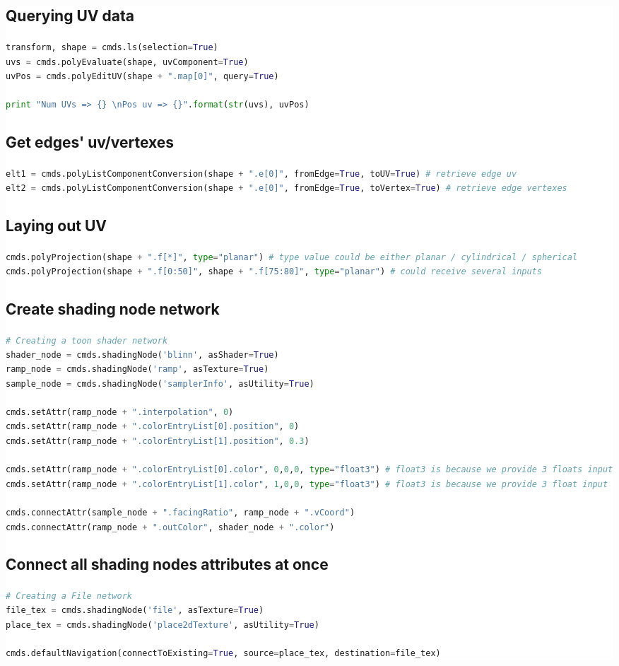 ## Querying UV data
```python
transform, shape = cmds.ls(selection=True)
uvs = cmds.polyEvaluate(shape, uvComponent=True)
uvPos = cmds.polyEditUV(shape + ".map[0]", query=True)

print "Num UVs => {} \nPos uv => {}".format(str(uvs), uvPos)
```

## Get edges' uv/vertexes
```python
elt1 = cmds.polyListComponentConversion(shape + ".e[0]", fromEdge=True, toUV=True) # retrieve edge uv 
elt2 = cmds.polyListComponentConversion(shape + ".e[0]", fromEdge=True, toVertex=True) # retrieve edge vertexes
```

## Laying out UV
```python
cmds.polyProjection(shape + ".f[*]", type="planar") # type value could be either planar / cylindrical / spherical
cmds.polyProjection(shape + ".f[0:50]", shape + ".f[75:80]", type="planar") # could receive several inputs
```

## Create shading node network
```python
# Creating a toon shader network
shader_node = cmds.shadingNode('blinn', asShader=True)
ramp_node = cmds.shadingNode('ramp', asTexture=True)
sample_node = cmds.shadingNode('samplerInfo', asUtility=True)

cmds.setAttr(ramp_node + ".interpolation", 0)
cmds.setAttr(ramp_node + ".colorEntryList[0].position", 0)
cmds.setAttr(ramp_node + ".colorEntryList[1].position", 0.3)

cmds.setAttr(ramp_node + ".colorEntryList[0].color", 0,0,0, type="float3") # float3 is because we provide 3 floats input
cmds.setAttr(ramp_node + ".colorEntryList[1].color", 1,0,0, type="float3") # float3 is because we provide 3 float input

cmds.connectAttr(sample_node + ".facingRatio", ramp_node + ".vCoord")
cmds.connectAttr(ramp_node + ".outColor", shader_node + ".color")
```

## Connect all shading nodes attributes at once
```python
# Creating a File network
file_tex = cmds.shadingNode('file', asTexture=True)
place_tex = cmds.shadingNode('place2dTexture', asUtility=True)

cmds.defaultNavigation(connectToExisting=True, source=place_tex, destination=file_tex)
```
